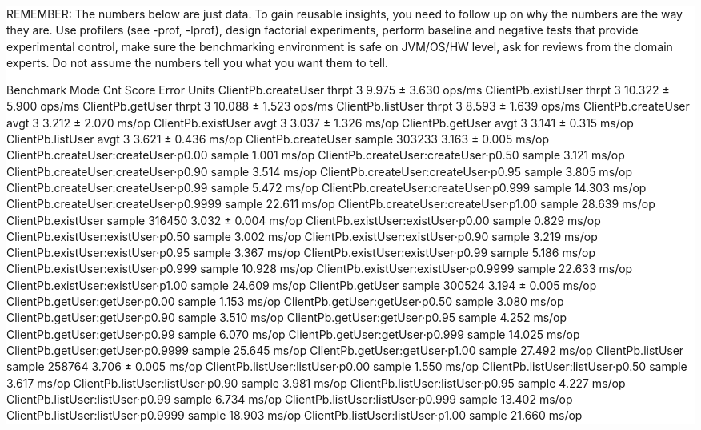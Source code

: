 REMEMBER: The numbers below are just data. To gain reusable insights, you need to follow up on
why the numbers are the way they are. Use profilers (see -prof, -lprof), design factorial
experiments, perform baseline and negative tests that provide experimental control, make sure
the benchmarking environment is safe on JVM/OS/HW level, ask for reviews from the domain experts.
Do not assume the numbers tell you what you want them to tell.

Benchmark                                 Mode     Cnt   Score   Error   Units
ClientPb.createUser                      thrpt       3   9.975 ± 3.630  ops/ms
ClientPb.existUser                       thrpt       3  10.322 ± 5.900  ops/ms
ClientPb.getUser                         thrpt       3  10.088 ± 1.523  ops/ms
ClientPb.listUser                        thrpt       3   8.593 ± 1.639  ops/ms
ClientPb.createUser                       avgt       3   3.212 ± 2.070   ms/op
ClientPb.existUser                        avgt       3   3.037 ± 1.326   ms/op
ClientPb.getUser                          avgt       3   3.141 ± 0.315   ms/op
ClientPb.listUser                         avgt       3   3.621 ± 0.436   ms/op
ClientPb.createUser                     sample  303233   3.163 ± 0.005   ms/op
ClientPb.createUser:createUser·p0.00    sample           1.001           ms/op
ClientPb.createUser:createUser·p0.50    sample           3.121           ms/op
ClientPb.createUser:createUser·p0.90    sample           3.514           ms/op
ClientPb.createUser:createUser·p0.95    sample           3.805           ms/op
ClientPb.createUser:createUser·p0.99    sample           5.472           ms/op
ClientPb.createUser:createUser·p0.999   sample          14.303           ms/op
ClientPb.createUser:createUser·p0.9999  sample          22.611           ms/op
ClientPb.createUser:createUser·p1.00    sample          28.639           ms/op
ClientPb.existUser                      sample  316450   3.032 ± 0.004   ms/op
ClientPb.existUser:existUser·p0.00      sample           0.829           ms/op
ClientPb.existUser:existUser·p0.50      sample           3.002           ms/op
ClientPb.existUser:existUser·p0.90      sample           3.219           ms/op
ClientPb.existUser:existUser·p0.95      sample           3.367           ms/op
ClientPb.existUser:existUser·p0.99      sample           5.186           ms/op
ClientPb.existUser:existUser·p0.999     sample          10.928           ms/op
ClientPb.existUser:existUser·p0.9999    sample          22.633           ms/op
ClientPb.existUser:existUser·p1.00      sample          24.609           ms/op
ClientPb.getUser                        sample  300524   3.194 ± 0.005   ms/op
ClientPb.getUser:getUser·p0.00          sample           1.153           ms/op
ClientPb.getUser:getUser·p0.50          sample           3.080           ms/op
ClientPb.getUser:getUser·p0.90          sample           3.510           ms/op
ClientPb.getUser:getUser·p0.95          sample           4.252           ms/op
ClientPb.getUser:getUser·p0.99          sample           6.070           ms/op
ClientPb.getUser:getUser·p0.999         sample          14.025           ms/op
ClientPb.getUser:getUser·p0.9999        sample          25.645           ms/op
ClientPb.getUser:getUser·p1.00          sample          27.492           ms/op
ClientPb.listUser                       sample  258764   3.706 ± 0.005   ms/op
ClientPb.listUser:listUser·p0.00        sample           1.550           ms/op
ClientPb.listUser:listUser·p0.50        sample           3.617           ms/op
ClientPb.listUser:listUser·p0.90        sample           3.981           ms/op
ClientPb.listUser:listUser·p0.95        sample           4.227           ms/op
ClientPb.listUser:listUser·p0.99        sample           6.734           ms/op
ClientPb.listUser:listUser·p0.999       sample          13.402           ms/op
ClientPb.listUser:listUser·p0.9999      sample          18.903           ms/op
ClientPb.listUser:listUser·p1.00        sample          21.660           ms/op
